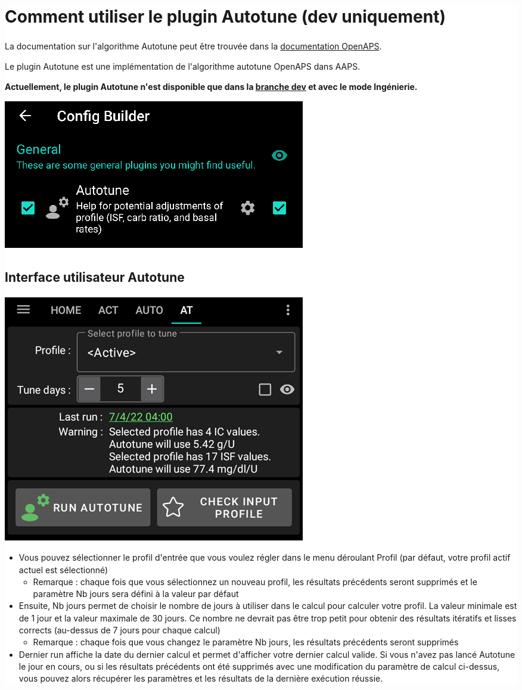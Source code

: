 # Comment utiliser le plugin Autotune (dev uniquement)

La documentation sur l'algorithme Autotune peut être trouvée dans la [documentation OpenAPS](https://openaps.readthedocs.io/en/latest/docs/Customize-Iterate/autotune.html).

Le plugin Autotune est une implémentation de l'algorithme autotune OpenAPS dans AAPS.

**Actuellement, le plugin Autotune n'est disponible que dans la [branche dev](../AdvancedOptions/DevBranch.md) et avec le mode Ingénierie.**

![Autotune plugin](../images/Autotune/Autotune_1.png)

## Interface utilisateur Autotune

![Autotune écran par défaut](../images/Autotune/Autotune_1b.png)

- Vous pouvez sélectionner le profil d'entrée que vous voulez régler dans le menu déroulant Profil (par défaut, votre profil actif actuel est sélectionné)
  - Remarque : chaque fois que vous sélectionnez un nouveau profil, les résultats précédents seront supprimés et le paramètre Nb jours sera défini à la valeur par défaut
- Ensuite, Nb jours permet de choisir le nombre de jours à utiliser dans le calcul pour calculer votre profil. La valeur minimale est de 1 jour et la valeur maximale de 30 jours. Ce nombre ne devrait pas être trop petit pour obtenir des résultats itératifs et lisses corrects (au-dessus de 7 jours pour chaque calcul)
  - Remarque : chaque fois que vous changez le paramètre Nb jours, les résultats précédents seront supprimés
- Dernier run affiche la date du dernier calcul et permet d'afficher votre dernier calcul valide. Si vous n'avez pas lancé Autotune le jour en cours, ou si les résultats précédents ont été supprimés avec une modification du paramètre de calcul ci-dessus, vous pouvez alors récupérer les paramètres et les résultats de la dernière exécution réussie.